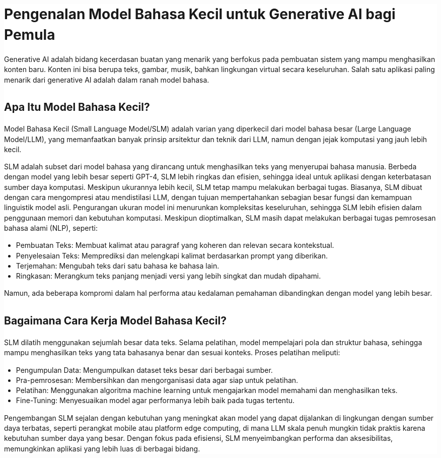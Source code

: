 
# Pengenalan Model Bahasa Kecil untuk Generative AI bagi Pemula  
Generative AI adalah bidang kecerdasan buatan yang menarik yang berfokus pada pembuatan sistem yang mampu menghasilkan konten baru. Konten ini bisa berupa teks, gambar, musik, bahkan lingkungan virtual secara keseluruhan. Salah satu aplikasi paling menarik dari generative AI adalah dalam ranah model bahasa.

## Apa Itu Model Bahasa Kecil?  

Model Bahasa Kecil (Small Language Model/SLM) adalah varian yang diperkecil dari model bahasa besar (Large Language Model/LLM), yang memanfaatkan banyak prinsip arsitektur dan teknik dari LLM, namun dengan jejak komputasi yang jauh lebih kecil.  

SLM adalah subset dari model bahasa yang dirancang untuk menghasilkan teks yang menyerupai bahasa manusia. Berbeda dengan model yang lebih besar seperti GPT-4, SLM lebih ringkas dan efisien, sehingga ideal untuk aplikasi dengan keterbatasan sumber daya komputasi. Meskipun ukurannya lebih kecil, SLM tetap mampu melakukan berbagai tugas. Biasanya, SLM dibuat dengan cara mengompresi atau mendistilasi LLM, dengan tujuan mempertahankan sebagian besar fungsi dan kemampuan linguistik model asli. Pengurangan ukuran model ini menurunkan kompleksitas keseluruhan, sehingga SLM lebih efisien dalam penggunaan memori dan kebutuhan komputasi. Meskipun dioptimalkan, SLM masih dapat melakukan berbagai tugas pemrosesan bahasa alami (NLP), seperti:  

- Pembuatan Teks: Membuat kalimat atau paragraf yang koheren dan relevan secara kontekstual.  
- Penyelesaian Teks: Memprediksi dan melengkapi kalimat berdasarkan prompt yang diberikan.  
- Terjemahan: Mengubah teks dari satu bahasa ke bahasa lain.  
- Ringkasan: Merangkum teks panjang menjadi versi yang lebih singkat dan mudah dipahami.  

Namun, ada beberapa kompromi dalam hal performa atau kedalaman pemahaman dibandingkan dengan model yang lebih besar.

## Bagaimana Cara Kerja Model Bahasa Kecil?  
SLM dilatih menggunakan sejumlah besar data teks. Selama pelatihan, model mempelajari pola dan struktur bahasa, sehingga mampu menghasilkan teks yang tata bahasanya benar dan sesuai konteks. Proses pelatihan meliputi:  

- Pengumpulan Data: Mengumpulkan dataset teks besar dari berbagai sumber.  
- Pra-pemrosesan: Membersihkan dan mengorganisasi data agar siap untuk pelatihan.  
- Pelatihan: Menggunakan algoritma machine learning untuk mengajarkan model memahami dan menghasilkan teks.  
- Fine-Tuning: Menyesuaikan model agar performanya lebih baik pada tugas tertentu.  

Pengembangan SLM sejalan dengan kebutuhan yang meningkat akan model yang dapat dijalankan di lingkungan dengan sumber daya terbatas, seperti perangkat mobile atau platform edge computing, di mana LLM skala penuh mungkin tidak praktis karena kebutuhan sumber daya yang besar. Dengan fokus pada efisiensi, SLM menyeimbangkan performa dan aksesibilitas, memungkinkan aplikasi yang lebih luas di berbagai bidang.
